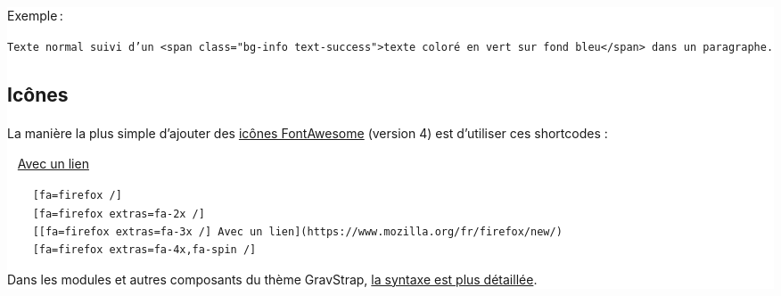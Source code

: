 Exemple :

```
Texte normal suivi d’un <span class="bg-info text-success">texte coloré en vert sur fond bleu</span> dans un paragraphe.
```

## Icônes

La manière la plus simple d’ajouter des [icônes FontAwesome](https://fontawesome.com/v4.7.0/icons/) (version 4) est d’utiliser ces shortcodes :

   [Avec un lien](https://www.mozilla.org/fr/firefox/new/) 

```
    [fa=firefox /]
    [fa=firefox extras=fa-2x /]
    [[fa=firefox extras=fa-3x /] Avec un lien](https://www.mozilla.org/fr/firefox/new/)
    [fa=firefox extras=fa-4x,fa-spin /]
```

Dans les modules et autres composants du thème GravStrap, [la syntaxe est plus détaillée](https://docs.framasoft.org/fr/grav/composants-de-base.html#ic%C3%B4nes).